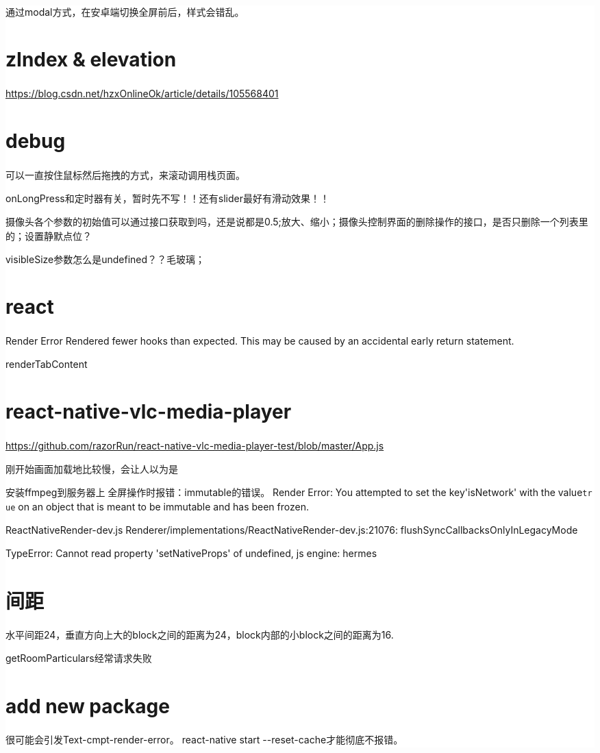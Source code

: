 通过modal方式，在安卓端切换全屏前后，样式会错乱。

# zIndex & elevation

<https://blog.csdn.net/hzxOnlineOk/article/details/105568401>

# debug

可以一直按住鼠标然后拖拽的方式，来滚动调用栈页面。

onLongPress和定时器有关，暂时先不写！！还有slider最好有滑动效果！！

摄像头各个参数的初始值可以通过接口获取到吗，还是说都是0.5;放大、缩小；摄像头控制界面的删除操作的接口，是否只删除一个列表里的；设置静默点位？

visibleSize参数怎么是undefined？？毛玻璃；

# react

Render Error
Rendered fewer hooks than expected. This may be caused by an accidental early return statement.

renderTabContent

# react-native-vlc-media-player

<https://github.com/razorRun/react-native-vlc-media-player-test/blob/master/App.js>

刚开始画面加载地比较慢，会让人以为是

安装ffmpeg到服务器上
全屏操作时报错：immutable的错误。
Render Error:
You attempted to set the key'isNetwork' with the value`true` on an object that is meant to be immutable and has been frozen.

ReactNativeRender-dev.js
Renderer/implementations/ReactNativeRender-dev.js:21076: flushSyncCallbacksOnlyInLegacyMode

TypeError: Cannot read property 'setNativeProps' of undefined, js engine: hermes

# 间距

水平间距24，垂直方向上大的block之间的距离为24，block内部的小block之间的距离为16.

getRoomParticulars经常请求失败

# add new package

很可能会引发Text-cmpt-render-error。
react-native start --reset-cache才能彻底不报错。
